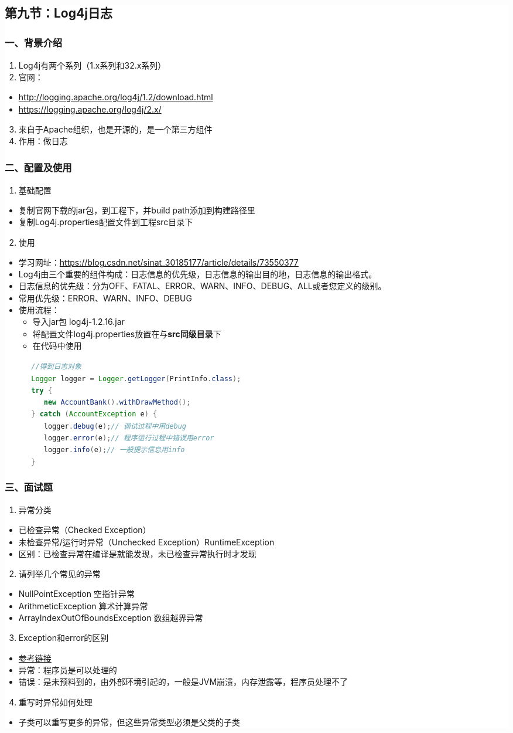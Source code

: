 ## 第九节：Log4j日志
### 一、背景介绍
1. Log4j有两个系列（1.x系列和32.x系列）
2. 官网：
  - http://logging.apache.org/log4j/1.2/download.html
  - https://logging.apache.org/log4j/2.x/
3. 来自于Apache组织，也是开源的，是一个第三方组件
4. 作用：做日志

### 二、配置及使用
1. 基础配置
- 复制官网下载的jar包，到工程下，并build path添加到构建路径里
- 复制Log4j.properties配置文件到工程src目录下
2. 使用
- 学习网址：https://blog.csdn.net/sinat_30185177/article/details/73550377
- Log4j由三个重要的组件构成：日志信息的优先级，日志信息的输出目的地，日志信息的输出格式。
- 日志信息的优先级：分为OFF、FATAL、ERROR、WARN、INFO、DEBUG、ALL或者您定义的级别。
- 常用优先级：ERROR、WARN、INFO、DEBUG
- 使用流程：
    - 导入jar包 log4j-1.2.16.jar
    - 将配置文件log4j.properties放置在与**src同级目录**下
    - 在代码中使用
    ```java
       //得到日志对象
       Logger logger = Logger.getLogger(PrintInfo.class);
       try {
          new AccountBank().withDrawMethod();
       } catch (AccountException e) {
          logger.debug(e);// 调试过程中用debug
          logger.error(e);// 程序运行过程中错误用error
          logger.info(e);// 一般提示信息用info
       }
    ```

### 三、面试题
1. 异常分类
- 已检查异常（Checked Exception）
- 未检查异常/运行时异常（Unchecked Exception）RuntimeException
- 区别：已检查异常在编译是就能发现，未已检查异常执行时才发现
2. 请列举几个常见的异常
- NullPointException  空指针异常
- ArithmeticException 算术计算异常
- ArrayIndexOutOfBoundsException   数组越界异常
3. Exception和error的区别
- [参考链接](https://blog.csdn.net/weixin_42124070/article/details/80833629)
- 异常：程序员是可以处理的
- 错误：是未预料到的，由外部环境引起的，一般是JVM崩溃，内存泄露等，程序员处理不了
4. 重写时异常如何处理
- 子类可以重写更多的异常，但这些异常类型必须是父类的子类
